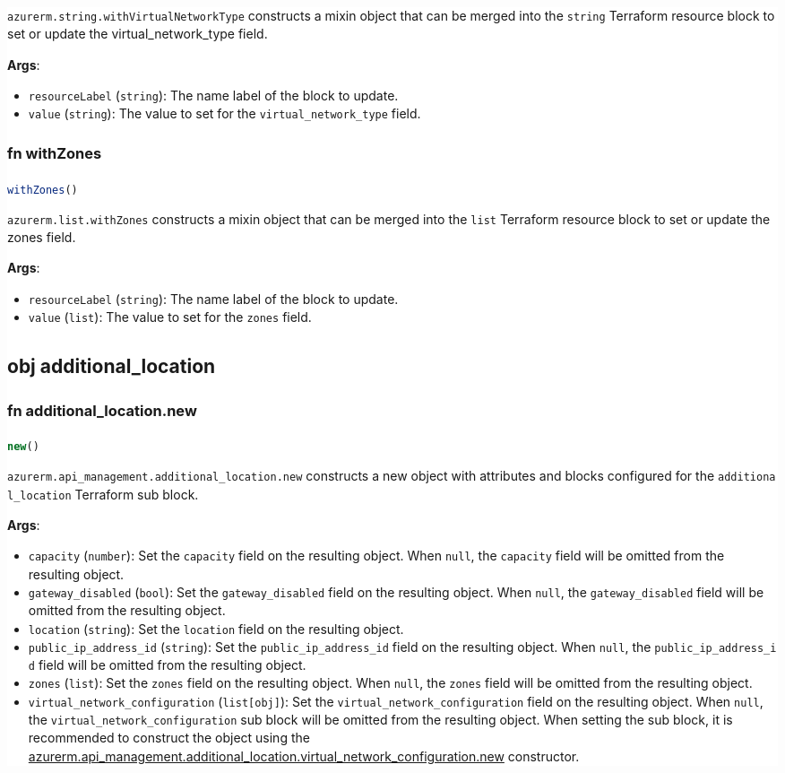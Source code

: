 `azurerm.string.withVirtualNetworkType` constructs a mixin object that can be merged into the `string`
Terraform resource block to set or update the virtual_network_type field.



**Args**:
  - `resourceLabel` (`string`): The name label of the block to update.
  - `value` (`string`): The value to set for the `virtual_network_type` field.


### fn withZones

```ts
withZones()
```

`azurerm.list.withZones` constructs a mixin object that can be merged into the `list`
Terraform resource block to set or update the zones field.



**Args**:
  - `resourceLabel` (`string`): The name label of the block to update.
  - `value` (`list`): The value to set for the `zones` field.


## obj additional_location



### fn additional_location.new

```ts
new()
```


`azurerm.api_management.additional_location.new` constructs a new object with attributes and blocks configured for the `additional_location`
Terraform sub block.



**Args**:
  - `capacity` (`number`): Set the `capacity` field on the resulting object. When `null`, the `capacity` field will be omitted from the resulting object.
  - `gateway_disabled` (`bool`): Set the `gateway_disabled` field on the resulting object. When `null`, the `gateway_disabled` field will be omitted from the resulting object.
  - `location` (`string`): Set the `location` field on the resulting object.
  - `public_ip_address_id` (`string`): Set the `public_ip_address_id` field on the resulting object. When `null`, the `public_ip_address_id` field will be omitted from the resulting object.
  - `zones` (`list`): Set the `zones` field on the resulting object. When `null`, the `zones` field will be omitted from the resulting object.
  - `virtual_network_configuration` (`list[obj]`): Set the `virtual_network_configuration` field on the resulting object. When `null`, the `virtual_network_configuration` sub block will be omitted from the resulting object. When setting the sub block, it is recommended to construct the object using the [azurerm.api_management.additional_location.virtual_network_configuration.new](#fn-additional_locationvirtual_network_configurationnew) constructor.
